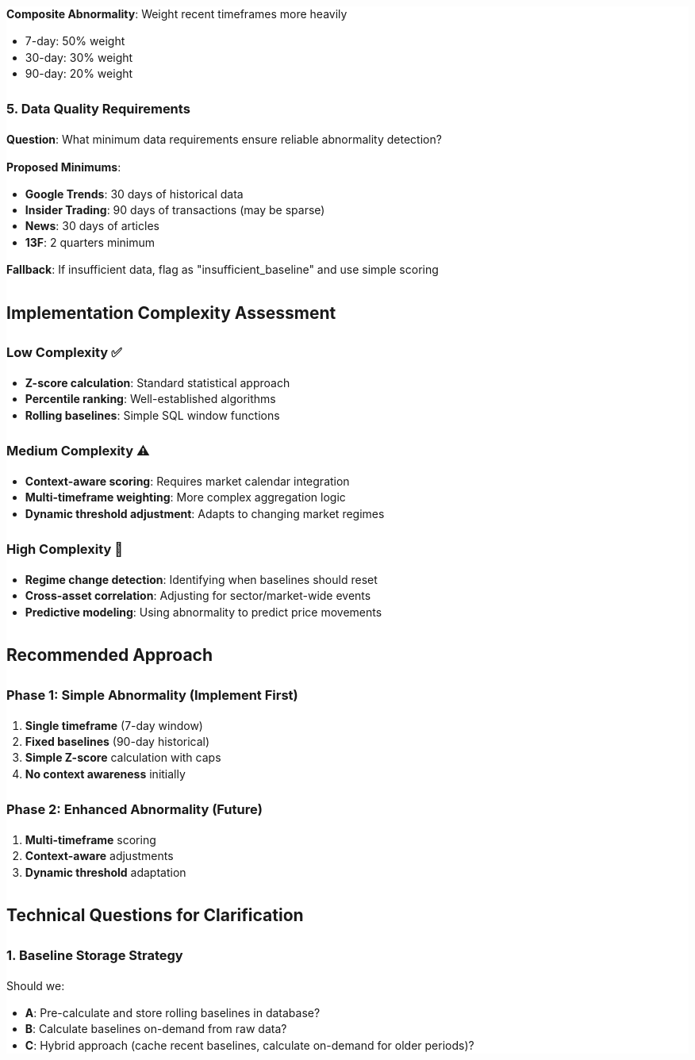 **Composite Abnormality**: Weight recent timeframes more heavily
- 7-day: 50% weight
- 30-day: 30% weight  
- 90-day: 20% weight

### 5. Data Quality Requirements
**Question**: What minimum data requirements ensure reliable abnormality detection?

**Proposed Minimums**:
- **Google Trends**: 30 days of historical data
- **Insider Trading**: 90 days of transactions (may be sparse)
- **News**: 30 days of articles
- **13F**: 2 quarters minimum

**Fallback**: If insufficient data, flag as "insufficient_baseline" and use simple scoring

## Implementation Complexity Assessment

### **Low Complexity** ✅
- **Z-score calculation**: Standard statistical approach
- **Percentile ranking**: Well-established algorithms
- **Rolling baselines**: Simple SQL window functions

### **Medium Complexity** ⚠️
- **Context-aware scoring**: Requires market calendar integration
- **Multi-timeframe weighting**: More complex aggregation logic
- **Dynamic threshold adjustment**: Adapts to changing market regimes

### **High Complexity** 🔴
- **Regime change detection**: Identifying when baselines should reset
- **Cross-asset correlation**: Adjusting for sector/market-wide events
- **Predictive modeling**: Using abnormality to predict price movements

## Recommended Approach

### **Phase 1: Simple Abnormality (Implement First)**
1. **Single timeframe** (7-day window)
2. **Fixed baselines** (90-day historical)
3. **Simple Z-score** calculation with caps
4. **No context awareness** initially

### **Phase 2: Enhanced Abnormality (Future)**
1. **Multi-timeframe** scoring
2. **Context-aware** adjustments
3. **Dynamic threshold** adaptation

## Technical Questions for Clarification

### **1. Baseline Storage Strategy**
Should we:
- **A**: Pre-calculate and store rolling baselines in database?
- **B**: Calculate baselines on-demand from raw data?
- **C**: Hybrid approach (cache recent baselines, calculate on-demand for older periods)?

